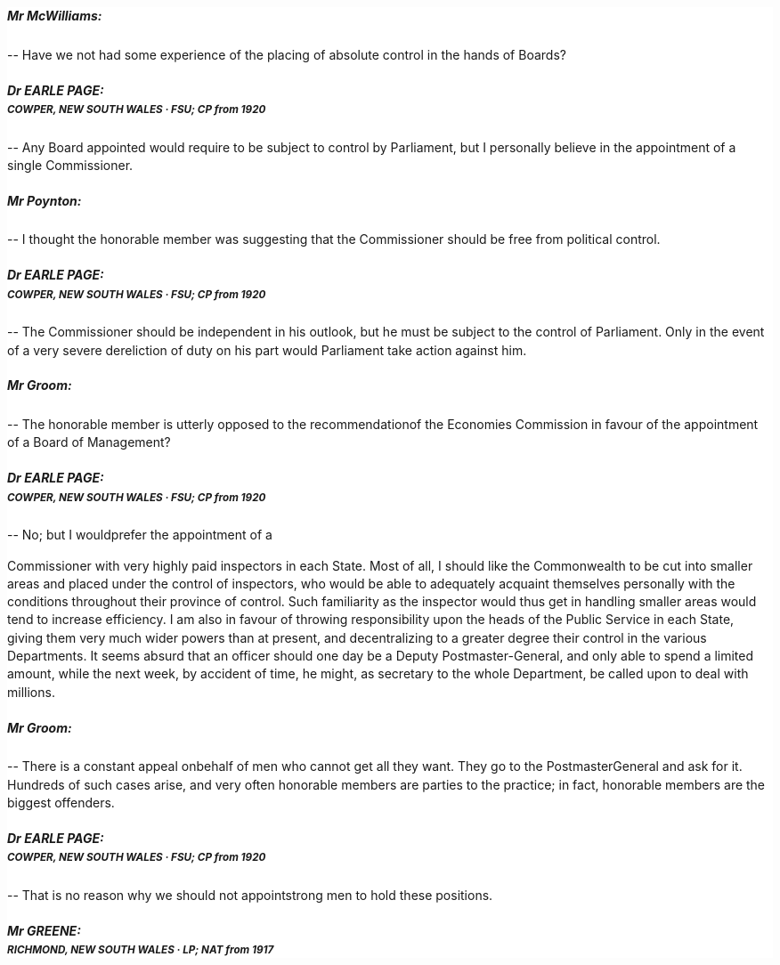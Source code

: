 ##### Mr McWilliams:

--  Have we not had some experience of the placing of absolute control in the hands of Boards? 

##### Dr EARLE PAGE:<br><small class="text-muted">COWPER, NEW SOUTH WALES &middot; FSU; CP from 1920</small>

-- Any Board appointed would require to be subject to control by Parliament, but I personally believe in the appointment of a single Commissioner. 

##### Mr Poynton:

--  I thought the honorable member was suggesting that the Commissioner should be free from political control. 

##### Dr EARLE PAGE:<br><small class="text-muted">COWPER, NEW SOUTH WALES &middot; FSU; CP from 1920</small>

-- The Commissioner should be independent in his outlook, but he must be subject to the control of Parliament. Only in the event of a very severe dereliction of duty on his part would Parliament take action against him. 

##### Mr Groom:

--  The honorable member is utterly opposed to the recommendationof the Economies Commission in favour of the appointment of a Board of Management? 

##### Dr EARLE PAGE:<br><small class="text-muted">COWPER, NEW SOUTH WALES &middot; FSU; CP from 1920</small>

-- No; but I wouldprefer the appointment of a 

Commissioner with very highly paid inspectors in each State. Most of all, I should like the Commonwealth to be cut into smaller areas and placed under the control of inspectors, who would be able to adequately acquaint themselves personally with the conditions throughout their province of control. Such familiarity as the inspector would thus get in handling smaller areas would tend to increase efficiency. I am also in favour of throwing responsibility upon the heads of the Public Service in each State, giving them very much wider powers than at present, and decentralizing to a greater degree their control in the various Departments. It seems absurd that an officer should one day be a  Deputy  Postmaster-General, and only able to spend a limited amount, while the next week, by accident of time, he might, as secretary to the whole Department, be called upon to deal with millions. 

##### Mr Groom:

--  There is a constant appeal onbehalf of men who cannot get all they want. They go to the PostmasterGeneral and ask for it. Hundreds of such cases arise, and very often honorable members are parties to the practice; in fact, honorable members are the biggest offenders. 

##### Dr EARLE PAGE:<br><small class="text-muted">COWPER, NEW SOUTH WALES &middot; FSU; CP from 1920</small>

-- That is no reason why we should not appointstrong men to hold these positions. 

##### Mr GREENE:<br><small class="text-muted">RICHMOND, NEW SOUTH WALES &middot; LP; NAT from 1917</small>
